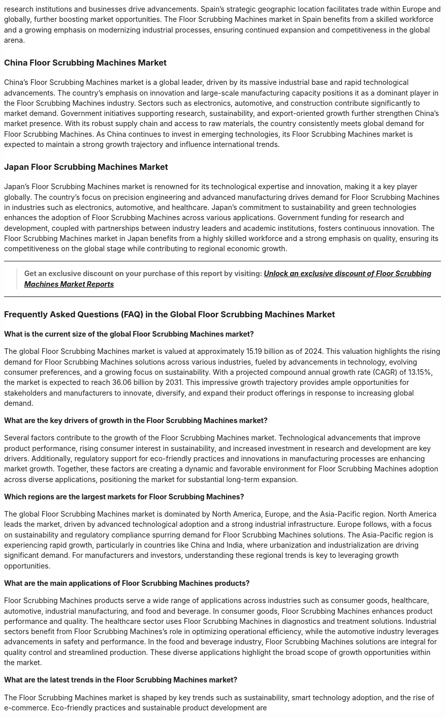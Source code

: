 research institutions and businesses drive advancements. Spain&rsquo;s strategic geographic location facilitates trade within Europe and globally, further boosting market opportunities. The Floor Scrubbing Machines market in Spain benefits from a skilled workforce and a growing emphasis on modernizing industrial processes, ensuring continued expansion and competitiveness in the global arena.</p><h3>China Floor Scrubbing Machines Market</h3><p>China&rsquo;s Floor Scrubbing Machines market is a global leader, driven by its massive industrial base and rapid technological advancements. The country&rsquo;s emphasis on innovation and large-scale manufacturing capacity positions it as a dominant player in the Floor Scrubbing Machines industry. Sectors such as electronics, automotive, and construction contribute significantly to market demand. Government initiatives supporting research, sustainability, and export-oriented growth further strengthen China&rsquo;s market presence. With its robust supply chain and access to raw materials, the country consistently meets global demand for Floor Scrubbing Machines. As China continues to invest in emerging technologies, its Floor Scrubbing Machines market is expected to maintain a strong growth trajectory and influence international trends.</p><h3>Japan Floor Scrubbing Machines Market</h3><p>Japan&rsquo;s Floor Scrubbing Machines market is renowned for its technological expertise and innovation, making it a key player globally. The country&rsquo;s focus on precision engineering and advanced manufacturing drives demand for Floor Scrubbing Machines in industries such as electronics, automotive, and healthcare. Japan&rsquo;s commitment to sustainability and green technologies enhances the adoption of Floor Scrubbing Machines across various applications. Government funding for research and development, coupled with partnerships between industry leaders and academic institutions, fosters continuous innovation. The Floor Scrubbing Machines market in Japan benefits from a highly skilled workforce and a strong emphasis on quality, ensuring its competitiveness on the global stage while contributing to regional economic growth.</p><hr /><blockquote><p><strong>Get an exclusive discount on your purchase of this report by visiting: <em><a href="://marketresearchpulse.com/ask-for-discount/133814?utm_source=Github&amp;utm_medium=019">Unlock an exclusive discount of Floor Scrubbing Machines Market Reports</a></em>&nbsp;</strong></p></blockquote><hr /><h3>Frequently Asked Questions (FAQ) in the Global Floor Scrubbing Machines Market</h3><p><strong>What is the current size of the global Floor Scrubbing Machines market?</strong></p><p>The global Floor Scrubbing Machines market is valued at approximately 15.19 billion as of 2024. This valuation highlights the rising demand for Floor Scrubbing Machines solutions across various industries, fueled by advancements in technology, evolving consumer preferences, and a growing focus on sustainability. With a projected compound annual growth rate (CAGR) of 13.15%, the market is expected to reach 36.06 billion by 2031. This impressive growth trajectory provides ample opportunities for stakeholders and manufacturers to innovate, diversify, and expand their product offerings in response to increasing global demand.</p><p><strong>What are the key drivers of growth in the Floor Scrubbing Machines market?</strong></p><p>Several factors contribute to the growth of the Floor Scrubbing Machines market. Technological advancements that improve product performance, rising consumer interest in sustainability, and increased investment in research and development are key drivers. Additionally, regulatory support for eco-friendly practices and innovations in manufacturing processes are enhancing market growth. Together, these factors are creating a dynamic and favorable environment for Floor Scrubbing Machines adoption across diverse applications, positioning the market for substantial long-term expansion.</p><p><strong>Which regions are the largest markets for Floor Scrubbing Machines?</strong></p><p>The global Floor Scrubbing Machines market is dominated by North America, Europe, and the Asia-Pacific region. North America leads the market, driven by advanced technological adoption and a strong industrial infrastructure. Europe follows, with a focus on sustainability and regulatory compliance spurring demand for Floor Scrubbing Machines solutions. The Asia-Pacific region is experiencing rapid growth, particularly in countries like China and India, where urbanization and industrialization are driving significant demand. For manufacturers and investors, understanding these regional trends is key to leveraging growth opportunities.</p><p><strong>What are the main applications of Floor Scrubbing Machines products?</strong></p><p>Floor Scrubbing Machines products serve a wide range of applications across industries such as consumer goods, healthcare, automotive, industrial manufacturing, and food and beverage. In consumer goods, Floor Scrubbing Machines enhances product performance and quality. The healthcare sector uses Floor Scrubbing Machines in diagnostics and treatment solutions. Industrial sectors benefit from Floor Scrubbing Machines&rsquo;s role in optimizing operational efficiency, while the automotive industry leverages advancements in safety and performance. In the food and beverage industry, Floor Scrubbing Machines solutions are integral for quality control and streamlined production. These diverse applications highlight the broad scope of growth opportunities within the market.</p><p><strong>What are the latest trends in the Floor Scrubbing Machines market?</strong></p><p>The Floor Scrubbing Machines market is shaped by key trends such as sustainability, smart technology adoption, and the rise of e-commerce. Eco-friendly practices and sustainable product development are